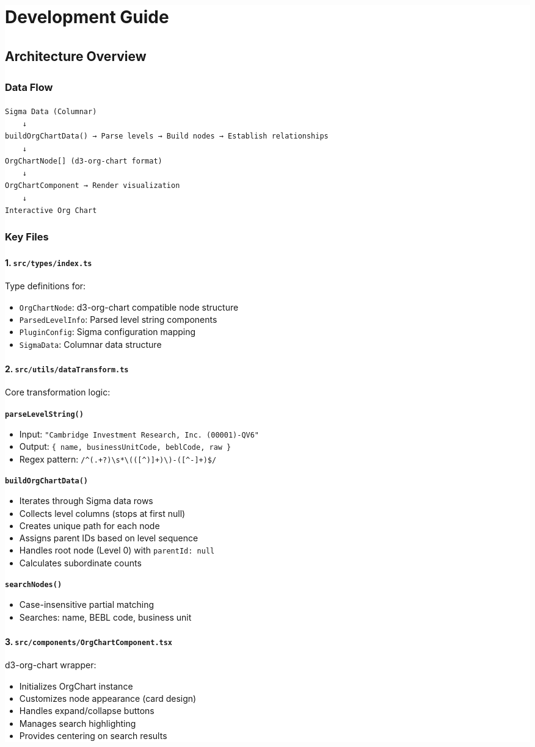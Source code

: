 # Development Guide

## Architecture Overview

### Data Flow

```
Sigma Data (Columnar)
    ↓
buildOrgChartData() → Parse levels → Build nodes → Establish relationships
    ↓
OrgChartNode[] (d3-org-chart format)
    ↓
OrgChartComponent → Render visualization
    ↓
Interactive Org Chart
```

### Key Files

#### 1. `src/types/index.ts`
Type definitions for:
- `OrgChartNode`: d3-org-chart compatible node structure
- `ParsedLevelInfo`: Parsed level string components
- `PluginConfig`: Sigma configuration mapping
- `SigmaData`: Columnar data structure

#### 2. `src/utils/dataTransform.ts`
Core transformation logic:

**`parseLevelString()`**
- Input: `"Cambridge Investment Research, Inc. (00001)-QV6"`
- Output: `{ name, businessUnitCode, beblCode, raw }`
- Regex pattern: `/^(.+?)\s*\(([^)]+)\)-([^-]+)$/`

**`buildOrgChartData()`**
- Iterates through Sigma data rows
- Collects level columns (stops at first null)
- Creates unique path for each node
- Assigns parent IDs based on level sequence
- Handles root node (Level 0) with `parentId: null`
- Calculates subordinate counts

**`searchNodes()`**
- Case-insensitive partial matching
- Searches: name, BEBL code, business unit

#### 3. `src/components/OrgChartComponent.tsx`
d3-org-chart wrapper:
- Initializes OrgChart instance
- Customizes node appearance (card design)
- Handles expand/collapse buttons
- Manages search highlighting
- Provides centering on search results

